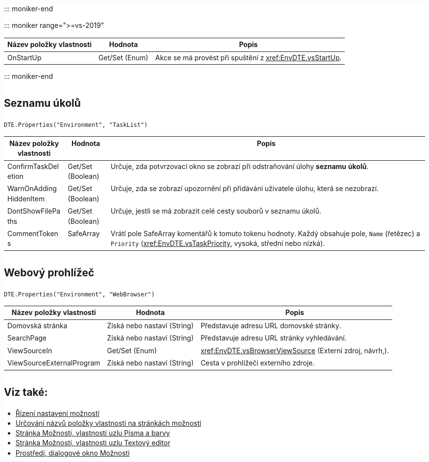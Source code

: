 ::: moniker-end

::: moniker range=">=vs-2019"

|Název položky vlastnosti|Hodnota|Popis|
| - |-----------|-----------------|
|OnStartUp|Get/Set (Enum)|Akce se má provést při spuštění z <xref:EnvDTE.vsStartUp>.|

::: moniker-end

## <a name="tasklist"></a>Seznamu úkolů

`DTE.Properties("Environment", "TaskList")`

|Název položky vlastnosti|Hodnota|Popis|
| - |-----------|-----------------|
|ConfirmTaskDeletion|Get/Set (Boolean)|Určuje, zda potvrzovací okno se zobrazí při odstraňování úlohy **seznamu úkolů**.|
|WarnOnAddingHiddenItem|Get/Set (Boolean)|Určuje, zda se zobrazí upozornění při přidávání uživatele úlohu, která se nezobrazí.|
|DontShowFilePaths|Get/Set (Boolean)|Určuje, jestli se má zobrazit celé cesty souborů v seznamu úkolů.|
|CommentTokens|SafeArray|Vrátí pole SafeArray komentářů k tomuto tokenu hodnoty. Každý obsahuje pole, `Name` (řetězec) a `Priority` (<xref:EnvDTE.vsTaskPriority>, vysoká, střední nebo nízká).|

## <a name="web-browser"></a>Webový prohlížeč

`DTE.Properties("Environment", "WebBrowser")`

|Název položky vlastnosti|Hodnota|Popis|
| - |-----------|-----------------|
|Domovská stránka|Získá nebo nastaví (String)|Představuje adresu URL domovské stránky.|
|SearchPage|Získá nebo nastaví (String)|Představuje adresu URL stránky vyhledávání.|
|ViewSourceIn|Get/Set (Enum)|<xref:EnvDTE.vsBrowserViewSource> (Externí zdroj, návrh,).|
|ViewSourceExternalProgram|Získá nebo nastaví (String)|Cesta v prohlížeči externího zdroje.|

## <a name="see-also"></a>Viz také:

- [Řízení nastavení možností](https://msdn.microsoft.com/Library/a09ed242-7494-4cde-bbd1-7a8ec617965d)
- [Určování názvů položky vlastností na stránkách možností](https://msdn.microsoft.com/Library/d450422d-47c7-4eeb-9f9f-3286264bc5aa)
- [Stránka Možnosti, vlastnosti uzlu Písma a barvy](../../ide/reference/options-page-fonts-and-colors-node-properties.md)
- [Stránka Možnosti, vlastnosti uzlu Textový editor](../../ide/reference/options-page-text-editor-node-properties.md)
- [Prostředí, dialogové okno Možnosti](../../ide/reference/environment-options-dialog-box.md)